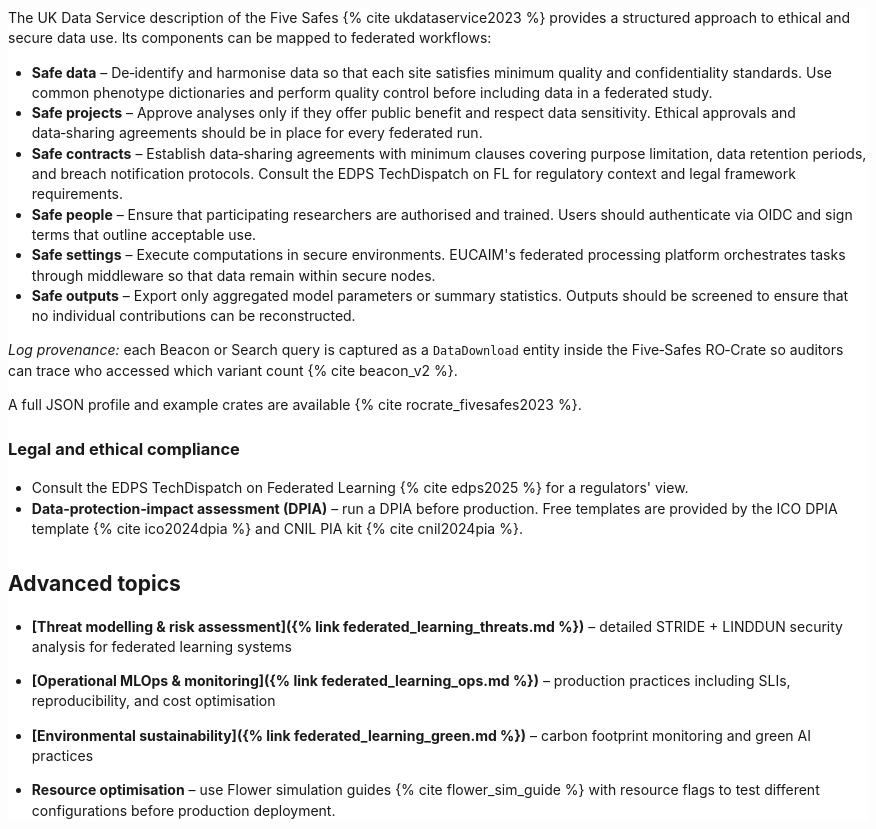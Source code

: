 The UK Data Service description of the Five Safes
{% cite ukdataservice2023 %} provides a structured approach to ethical and
secure data use. Its components can be mapped to federated workflows:

* **Safe data** – De‑identify and harmonise data so that each site
  satisfies minimum quality and confidentiality standards.
  Use
  common phenotype dictionaries and perform quality control before
  including data in a federated study.
* **Safe projects** – Approve analyses only if they offer public benefit
  and respect data sensitivity.  Ethical approvals and data‑sharing
  agreements should be in place for every federated run.
* **Safe contracts** – Establish data‑sharing agreements with minimum clauses
  covering purpose limitation, data retention periods, and breach notification
  protocols. Consult the EDPS TechDispatch on FL for regulatory context
  and legal framework requirements.
* **Safe people** – Ensure that participating researchers are authorised
  and trained.  Users should authenticate via OIDC and sign terms that
  outline acceptable use.
* **Safe settings** – Execute computations in secure environments.
  EUCAIM's federated processing platform orchestrates tasks through
  middleware so that data remain within secure nodes.
* **Safe outputs** – Export only aggregated model parameters or summary
  statistics.  Outputs should be screened to ensure that no individual
  contributions can be reconstructed.

_Log provenance:_ each Beacon or Search query is captured as a
`DataDownload` entity inside the Five‑Safes RO‑Crate so auditors can trace
who accessed which variant count {% cite beacon_v2 %}.

A full JSON profile and example crates are available
{% cite rocrate_fivesafes2023 %}.

### Legal and ethical compliance

* Consult the EDPS TechDispatch on Federated Learning {% cite edps2025 %} for
  a regulators' view.
* **Data‑protection‑impact assessment (DPIA)** – run a DPIA before production.
  Free templates are provided by the ICO DPIA template {% cite ico2024dpia %}
  and CNIL PIA kit {% cite cnil2024pia %}.

## Advanced topics

* **[Threat modelling & risk assessment]({% link federated_learning_threats.md %})**
  – detailed STRIDE + LINDDUN security analysis for federated learning systems
* **[Operational MLOps & monitoring]({% link federated_learning_ops.md %})**
  – production practices including SLIs, reproducibility, and cost optimisation
* **[Environmental sustainability]({% link federated_learning_green.md %})**
  – carbon footprint monitoring and green AI practices

* **Resource optimisation** – use Flower simulation guides
  {% cite flower_sim_guide %} with resource flags to test different
  configurations before production deployment.
